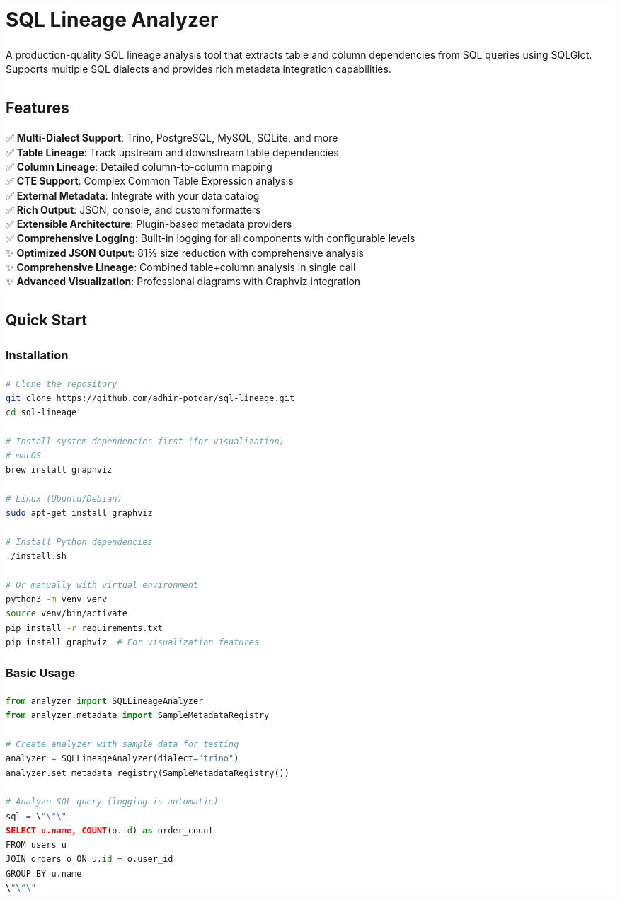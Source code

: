 # SQL Lineage Analyzer

A production-quality SQL lineage analysis tool that extracts table and column dependencies from SQL queries using SQLGlot. Supports multiple SQL dialects and provides rich metadata integration capabilities.

## Features

✅ **Multi-Dialect Support**: Trino, PostgreSQL, MySQL, SQLite, and more  
✅ **Table Lineage**: Track upstream and downstream table dependencies  
✅ **Column Lineage**: Detailed column-to-column mapping  
✅ **CTE Support**: Complex Common Table Expression analysis  
✅ **External Metadata**: Integrate with your data catalog  
✅ **Rich Output**: JSON, console, and custom formatters  
✅ **Extensible Architecture**: Plugin-based metadata providers  
✅ **Comprehensive Logging**: Built-in logging for all components with configurable levels  
✨ **Optimized JSON Output**: 81% size reduction with comprehensive analysis  
✨ **Comprehensive Lineage**: Combined table+column analysis in single call  
✨ **Advanced Visualization**: Professional diagrams with Graphviz integration  

## Quick Start

### Installation

```bash
# Clone the repository
git clone https://github.com/adhir-potdar/sql-lineage.git
cd sql-lineage

# Install system dependencies first (for visualization)
# macOS
brew install graphviz

# Linux (Ubuntu/Debian)
sudo apt-get install graphviz

# Install Python dependencies
./install.sh

# Or manually with virtual environment
python3 -m venv venv
source venv/bin/activate
pip install -r requirements.txt
pip install graphviz  # For visualization features
```

### Basic Usage

```python
from analyzer import SQLLineageAnalyzer
from analyzer.metadata import SampleMetadataRegistry

# Create analyzer with sample data for testing
analyzer = SQLLineageAnalyzer(dialect="trino")
analyzer.set_metadata_registry(SampleMetadataRegistry())

# Analyze SQL query (logging is automatic)
sql = \"\"\"
SELECT u.name, COUNT(o.id) as order_count
FROM users u
JOIN orders o ON u.id = o.user_id
GROUP BY u.name
\"\"\"
```